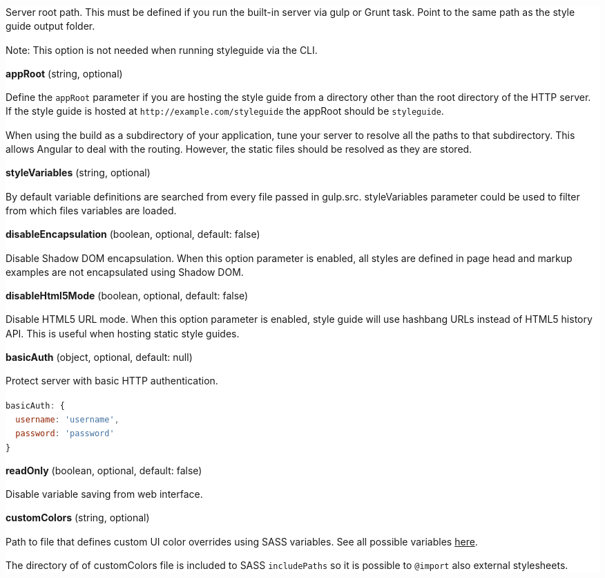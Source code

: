 Server root path. This must be defined if you run the built-in server via gulp or Grunt task.
Point to the same path as the style guide output folder.

Note: This option is not needed when running styleguide via the CLI.

<a name="option-appRoot"></a>
**appRoot** (string, optional)

Define the `appRoot` parameter if you are hosting the style guide from a directory other than the root directory of
the HTTP server. If the style guide is hosted at `http://example.com/styleguide` the appRoot should be `styleguide`.

When using the build as a subdirectory of your application, tune your server to resolve all the paths to that subdirectory.
This allows Angular to deal with the routing. However, the static files should be resolved as they are stored.

<a name="option-styleVariables"></a>
**styleVariables** (string, optional)

By default variable definitions are searched from every file passed in gulp.src. styleVariables parameter could be used to filter from which files variables are loaded.

<a name="option-disableEncapsulation"></a>
**disableEncapsulation** (boolean, optional, default: false)

Disable Shadow DOM encapsulation. When this option parameter is enabled, all styles are defined in page head and markup examples are not encapsulated using Shadow DOM.

<a name="option-disableHtml5Mode"></a>
**disableHtml5Mode** (boolean, optional, default: false)

Disable HTML5 URL mode. When this option parameter is enabled, style guide will use hashbang URLs instead of HTML5 history API. This is useful when hosting static style guides.

<a name="option-basicAuth"></a>
**basicAuth** (object, optional, default: null)

Protect server with basic HTTP authentication.

```js
basicAuth: {
  username: 'username',
  password: 'password'
}
```

<a name="option-readOnly"></a>
**readOnly** (boolean, optional, default: false)

Disable variable saving from web interface.

<a name="option-customColors"></a>
**customColors** (string, optional)

Path to file that defines custom UI color overrides using SASS variables. See all possible variables [here](https://github.com/SC5/sc5-styleguide/blob/master/lib/app/sass/_styleguide_variables.scss).

The directory of of customColors file is included to SASS `includePaths` so it is possible to `@import` also external stylesheets.
